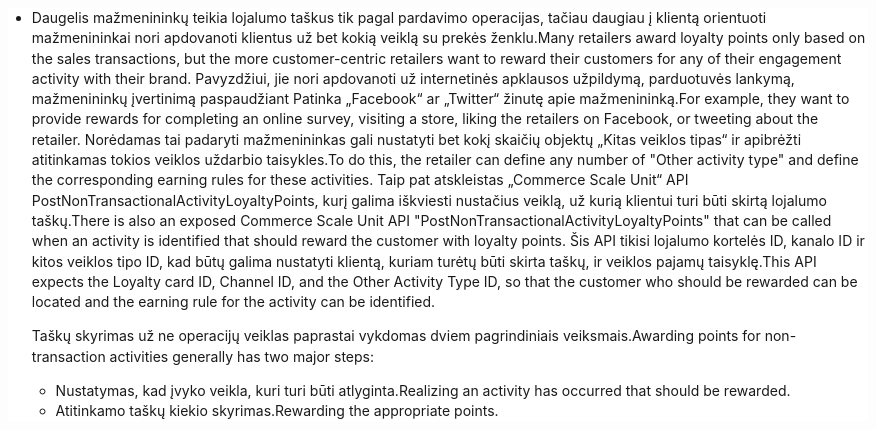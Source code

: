 - <span data-ttu-id="0dee3-281">Daugelis mažmenininkų teikia lojalumo taškus tik pagal pardavimo operacijas, tačiau daugiau į klientą orientuoti mažmenininkai nori apdovanoti klientus už bet kokią veiklą su prekės ženklu.</span><span class="sxs-lookup"><span data-stu-id="0dee3-281">Many retailers award loyalty points only based on the sales transactions, but the more customer-centric retailers want to reward their customers for any of their engagement activity with their brand.</span></span> <span data-ttu-id="0dee3-282">Pavyzdžiui, jie nori apdovanoti už internetinės apklausos užpildymą, parduotuvės lankymą, mažmenininkų įvertinimą paspaudžiant Patinka „Facebook“ ar „Twitter“ žinutę apie mažmenininką.</span><span class="sxs-lookup"><span data-stu-id="0dee3-282">For example, they want to provide rewards for completing an online survey, visiting a store, liking the retailers on Facebook, or tweeting about the retailer.</span></span> <span data-ttu-id="0dee3-283">Norėdamas tai padaryti mažmenininkas gali nustatyti bet kokį skaičių objektų „Kitas veiklos tipas“ ir apibrėžti atitinkamas tokios veiklos uždarbio taisykles.</span><span class="sxs-lookup"><span data-stu-id="0dee3-283">To do this, the retailer can define any number of "Other activity type" and define the corresponding earning rules for these activities.</span></span> <span data-ttu-id="0dee3-284">Taip pat atskleistas „Commerce Scale Unit“ API PostNonTransactionalActivityLoyaltyPoints, kurį galima iškviesti nustačius veiklą, už kurią klientui turi būti skirtą lojalumo taškų.</span><span class="sxs-lookup"><span data-stu-id="0dee3-284">There is also an exposed Commerce Scale Unit API "PostNonTransactionalActivityLoyaltyPoints" that can be called when an activity is identified that should reward the customer with loyalty points.</span></span> <span data-ttu-id="0dee3-285">Šis API tikisi lojalumo kortelės ID, kanalo ID ir kitos veiklos tipo ID, kad būtų galima nustatyti klientą, kuriam turėtų būti skirta taškų, ir veiklos pajamų taisyklę.</span><span class="sxs-lookup"><span data-stu-id="0dee3-285">This API expects the Loyalty card ID, Channel ID, and the Other Activity Type ID, so that the customer who should be rewarded can be located and the earning rule for the activity can be identified.</span></span> 

    <span data-ttu-id="0dee3-286">Taškų skyrimas už ne operacijų veiklas paprastai vykdomas dviem pagrindiniais veiksmais.</span><span class="sxs-lookup"><span data-stu-id="0dee3-286">Awarding points for non-transaction activities generally has two major steps:</span></span>

    - <span data-ttu-id="0dee3-287">Nustatymas, kad įvyko veikla, kuri turi būti atlyginta.</span><span class="sxs-lookup"><span data-stu-id="0dee3-287">Realizing an activity has occurred that should be rewarded.</span></span>
    - <span data-ttu-id="0dee3-288">Atitinkamo taškų kiekio skyrimas.</span><span class="sxs-lookup"><span data-stu-id="0dee3-288">Rewarding the appropriate points.</span></span>
